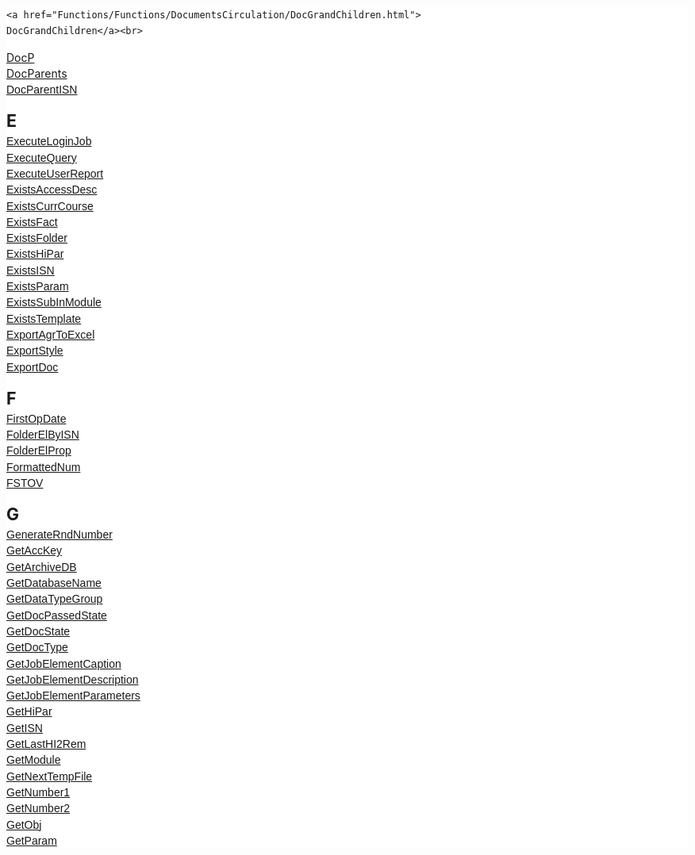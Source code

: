 	<a href="Functions/Functions/DocumentsCirculation/DocGrandChildren.html">
	DocGrandChildren</a><br>
  <a href="Functions/Functions/InterfaceManagment/DocP.html">DocP</a><br>
  <a href="Functions/Functions/DocumentsCirculation/DocParents.html">DocParents</a></font><br />
      <font face="Arial">
  <a href="Functions/Functions/DocumentsCirculation/DocParentISN.html">DocParentISN</a></font></p>
  <p><span style="font-size: 16pt; font-weight: 700"><a name="E">E</a></span><br />
  <font face="Arial"><a href="Functions/Functions/ExecuteLoginJob.html">
      ExecuteLoginJob</a><br>
  <a href="Functions/Functions/ExecuteQuery.html">ExecuteQuery</a><br>
	<a href="Functions/Functions/ExecuteUserReport.html">ExecuteUserReport</a><br>
  <a href="Functions/Functions/AccessControl/ExistsAccessDesc.html">
  ExistsAccessDesc</a><br>
  <a href="Functions/Functions/Financial/ExistsCurrCourse.html">ExistsCurrCourse</a><br>
	<a href="Functions/Functions/AccManagement/ExistsFact.html">ExistsFact</a><br>
  <a href="Functions/Functions/DocumentsCirculation/ExistsFolder.html">
	ExistsFolder</a><br>
  <a href="Functions/Functions/ParameterManagment/ExistsHiPar.html">ExistsHiPar</a><br />
  <a href="Functions/Functions/DocumentsCirculation/ExistsISN.html">ExistsISN</a><br />
  <a href="Functions/Functions/ParameterManagment/ExistsParam.html">ExistsParam</a></font><br />
  <font face="Arial">
  <a href="Functions/Functions/ExistsSubInModule.html">ExistsSubInModule</a></font><br />
  <font face="Arial">
  <a href="Functions/Functions/ExistsTemplate.html">ExistsTemplate</a></font><br />
	<font face="Arial">
	<a href="Functions/Functions/ExportAgrToExcel.html">ExportAgrToExcel</a></font><br />
    <font face="Arial">
	<a href="Functions\SpreadsheetExportRowStyle\ExportStyle.html">ExportStyle</a></font><br />
	<font face="Arial">
	<a href="Functions/Functions/DocumentsCirculation/ExportDoc.html">ExportDoc</a></font></p>
  <p><a name="F"><span style="font-size: 16pt; font-weight: 700">F</span></a><font face="Arial"><br />
  <a href="Functions/Functions/AccManagement/FirstOpDate.html">FirstOpDate</a><br>
  <a href="Functions/Functions/DocumentsCirculation/FolderElByISN.html">
	FolderElByISN</a><br>
  <a href="Functions/Functions/DocumentsCirculation/FolderElProp.html">
	FolderElProp</a><br>
  <a href="Functions/Functions/Conversion/FormattedNum.html">FormattedNum</a><br>
  <a href="Functions/Functions/Conversion/FSTOV.html">FSTOV</a></font></p>
  <p><a name="G"><span style="font-size: 16pt; font-weight: 700">G</span></a><font face="Arial"><br>
  <a href="Functions/Functions/GenerateRndNumber.html">GenerateRndNumber</a><br>
  <a href="Functions/Functions/GetAccKey.html">GetAccKey</a><br>
	<a href="Functions/Functions/Archive/GetArchiveDb.html">GetArchiveDB</a><br>
	<a href="Functions/Functions/GetDatabaseName.html">GetDatabaseName</a><br />
	<a href="Functions/Functions/GetDataTypeGroup.html">GetDataTypeGroup</a><br>
	<a href="Functions/Functions/DocumentsCirculation/GetDocPassedState.html">
	GetDocPassedState</a><br>
  <a href="Functions/Functions/DocumentsCirculation/GetDocState.html">GetDocState</a><br>
	<a href="Functions/Functions/DocumentsCirculation/GetDocType.html">GetDocType</a><br />
      <a href="Functions/Functions/GetJobElementCaption.html">
      GetJobElementCaption</a><br />
      <a href="Functions/Functions/GetJobElementDescription.html">
      GetJobElementDescription</a><br />
      <a href="Functions/Functions/GetJobElementParameters.html">
      GetJobElementParameters</a><br>
  <a href="Functions/Functions/ParameterManagment/Gethipar.html">GetHiPar</a><br>
  <a href="Functions/Functions/DocumentsCirculation/Getisn.html">GetISN</a><br>
  <a href="Functions/Functions/AccManagement/GetLastHI2Rem.html">GetLastHI2Rem</a><br>
  <a href="Functions/Functions/SysDefManagment/GetModule.html">GetModule</a><br>
  <a href="Functions/Functions/GetNextTempFile.html">GetNextTempFile</a><br>
  <a href="Functions/Functions/Conversion/GetNumber1.html">GetNumber1</a><br>
  <a href="Functions/Functions/Conversion/GetNumber2.html">GetNumber2</a><br>
  <a href="Functions/Functions/SysDefManagment/GetObj.html">GetObj</a><br>
  <a href="Functions/Functions/ParameterManagment/Param.html">GetParam</a><br>